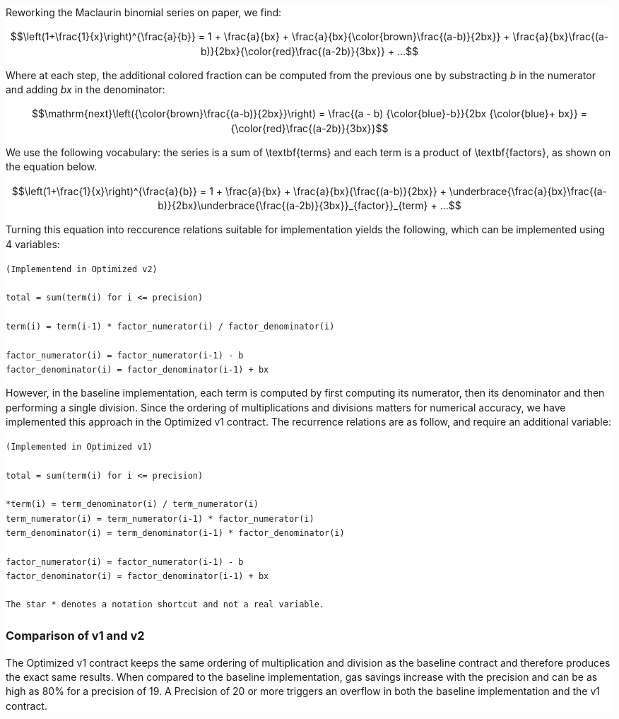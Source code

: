 Reworking the Maclaurin binomial series on paper, we find:

$$\left(1+\frac{1}{x}\right)^{\frac{a}{b}} = 1 + \frac{a}{bx} + \frac{a}{bx}{\color{brown}\frac{(a-b)}{2bx}} + \frac{a}{bx}\frac{(a-b)}{2bx}{\color{red}\frac{(a-2b)}{3bx}} + ...$$

Where at each step, the additional colored fraction can be computed from the previous one by substracting $b$ in the numerator and adding $bx$ in the denominator:

$$\mathrm{next}\left({\color{brown}\frac{(a-b)}{2bx}}\right) = \frac{(a - b) {\color{blue}-b}}{2bx {\color{blue}+ bx}} = {\color{red}\frac{(a-2b)}{3bx}}$$

We use the following vocabulary: the series is a sum of \textbf{terms} and each term is a product of \textbf{factors}, as shown on the equation below.

$$\left(1+\frac{1}{x}\right)^{\frac{a}{b}} = 1 + \frac{a}{bx} + \frac{a}{bx}{\frac{(a-b)}{2bx}} + \underbrace{\frac{a}{bx}\frac{(a-b)}{2bx}\underbrace{\frac{(a-2b)}{3bx}}_{factor}}_{term} + ...$$

Turning this equation into reccurence relations suitable for implementation yields the following, which can be implemented using 4 variables:

```
(Implementend in Optimized v2)

total = sum(term(i) for i <= precision)

term(i) = term(i-1) * factor_numerator(i) / factor_denominator(i)

factor_numerator(i) = factor_numerator(i-1) - b
factor_denominator(i) = factor_denominator(i-1) + bx

```

However, in the baseline implementation, each term is computed by first computing its numerator, then its denominator and then performing a single division. Since the ordering of multiplications and divisions matters for numerical accuracy, we have implemented this approach in the Optimized v1 contract. The recurrence relations are as follow, and require an additional variable:

```
(Implemented in Optimized v1)

total = sum(term(i) for i <= precision)

*term(i) = term_denominator(i) / term_numerator(i)
term_numerator(i) = term_numerator(i-1) * factor_numerator(i)
term_denominator(i) = term_denominator(i-1) * factor_denominator(i)

factor_numerator(i) = factor_numerator(i-1) - b
factor_denominator(i) = factor_denominator(i-1) + bx

The star * denotes a notation shortcut and not a real variable.
```

### Comparison of v1 and v2

The Optimized v1 contract keeps the same ordering of multiplication and division as the baseline contract and therefore produces the exact same results. When compared to the baseline implementation, gas savings increase with the precision and can be as high as 80% for a precision of 19. A Precision of 20 or more triggers an overflow in both the baseline implementation and the v1 contract.
